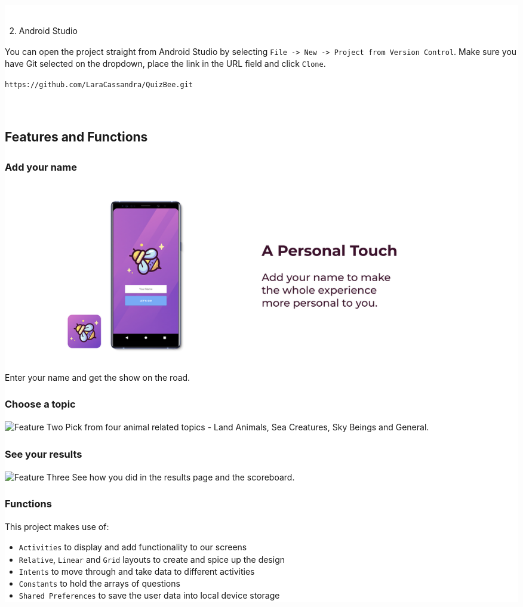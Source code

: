<br>

2. Android Studio

You can open the project straight from Android Studio by selecting `File -> New -> Project from Version Control`. Make sure you have Git selected on the dropdown, place the link in the URL field and click `Clone`.

```sh
https://github.com/LaraCassandra/QuizBee.git
```

<br>


## Features and Functions

### Add your name
<img src="images/feature1.png" alt="Feature One">
Enter your name and get the show on the road.

<br>

### Choose a topic
<img src="images/feature2.png" alt="Feature Two">
Pick from four animal related topics - Land Animals, Sea Creatures, Sky Beings and General.

<br>

### See your results
<img src="images/feature3.png" alt="Feature Three">
See how you did in the results page and the scoreboard.

<br>

### Functions
This project makes use of:
- `Activities` to display and add functionality to our screens
- `Relative`, `Linear` and `Grid` layouts to create and spice up the design
- `Intents` to move through and take data to different activities
- `Constants` to hold the arrays of questions
- `Shared Preferences` to save the user data into local device storage
